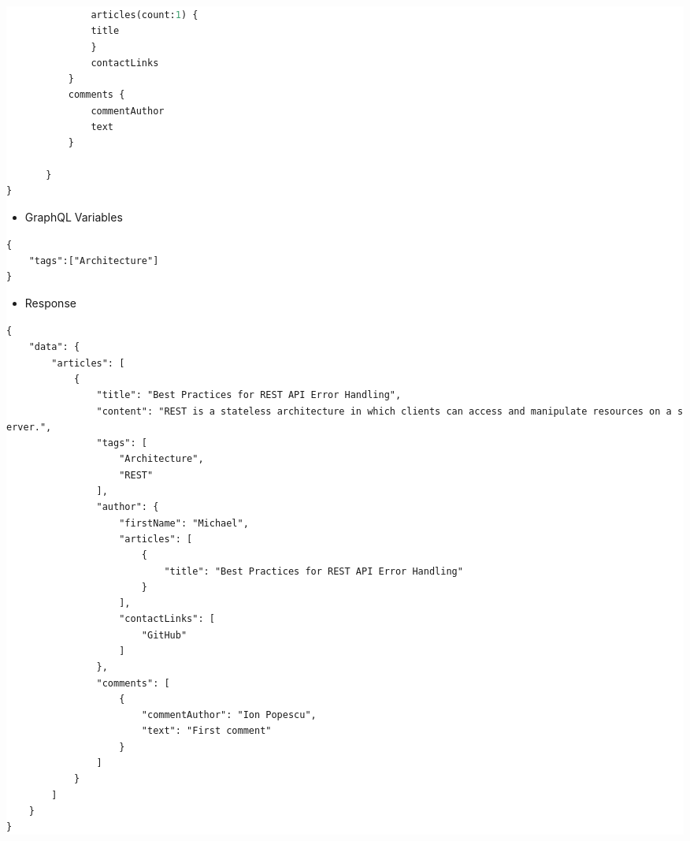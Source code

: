 ```graphql 
               articles(count:1) {
               title
               }
               contactLinks
           }
           comments {
               commentAuthor
               text
           }
          
       }
}
```

- GraphQL Variables
```json5
{
	"tags":["Architecture"]
}
```

- Response
```json5
{
    "data": {
        "articles": [
            {
                "title": "Best Practices for REST API Error Handling",
                "content": "REST is a stateless architecture in which clients can access and manipulate resources on a server.",
                "tags": [
                    "Architecture",
                    "REST"
                ],
                "author": {
                    "firstName": "Michael",
                    "articles": [
                        {
                            "title": "Best Practices for REST API Error Handling"
                        }
                    ],
                    "contactLinks": [
                        "GitHub"
                    ]
                },
                "comments": [
                    {
                        "commentAuthor": "Ion Popescu",
                        "text": "First comment"
                    }
                ]
            }
        ]
    }
}
```
